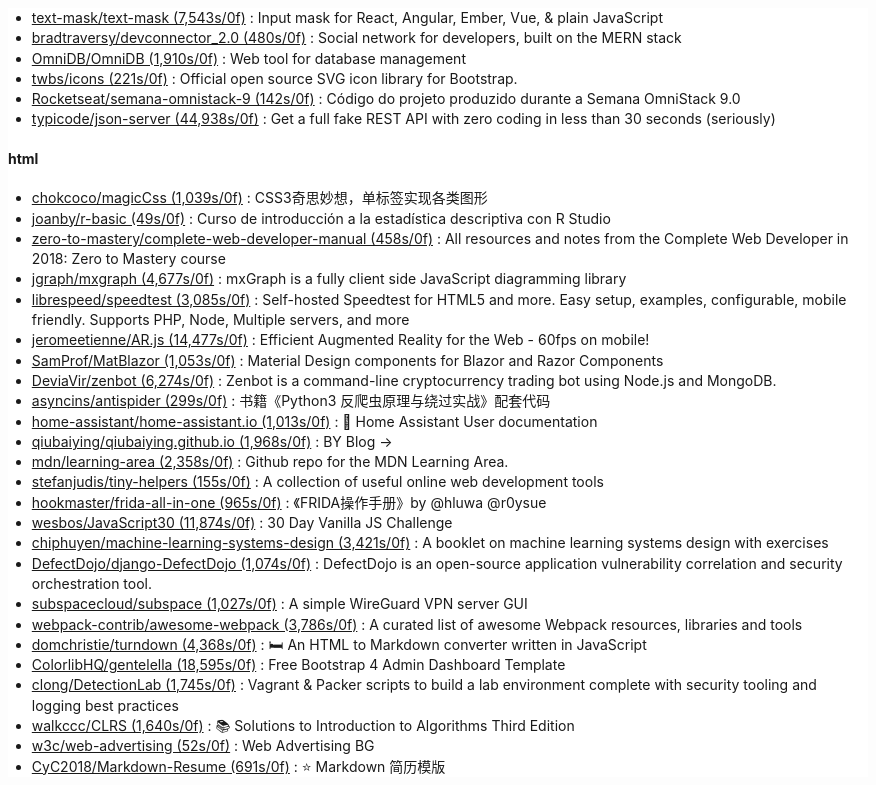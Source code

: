 * [text-mask/text-mask (7,543s/0f)](https://github.com/text-mask/text-mask) : Input mask for React, Angular, Ember, Vue, & plain JavaScript
* [bradtraversy/devconnector_2.0 (480s/0f)](https://github.com/bradtraversy/devconnector_2.0) : Social network for developers, built on the MERN stack
* [OmniDB/OmniDB (1,910s/0f)](https://github.com/OmniDB/OmniDB) : Web tool for database management
* [twbs/icons (221s/0f)](https://github.com/twbs/icons) : Official open source SVG icon library for Bootstrap.
* [Rocketseat/semana-omnistack-9 (142s/0f)](https://github.com/Rocketseat/semana-omnistack-9) : Código do projeto produzido durante a Semana OmniStack 9.0
* [typicode/json-server (44,938s/0f)](https://github.com/typicode/json-server) : Get a full fake REST API with zero coding in less than 30 seconds (seriously)

#### html
* [chokcoco/magicCss (1,039s/0f)](https://github.com/chokcoco/magicCss) : CSS3奇思妙想，单标签实现各类图形
* [joanby/r-basic (49s/0f)](https://github.com/joanby/r-basic) : Curso de introducción a la estadística descriptiva con R Studio
* [zero-to-mastery/complete-web-developer-manual (458s/0f)](https://github.com/zero-to-mastery/complete-web-developer-manual) : All resources and notes from the Complete Web Developer in 2018: Zero to Mastery course
* [jgraph/mxgraph (4,677s/0f)](https://github.com/jgraph/mxgraph) : mxGraph is a fully client side JavaScript diagramming library
* [librespeed/speedtest (3,085s/0f)](https://github.com/librespeed/speedtest) : Self-hosted Speedtest for HTML5 and more. Easy setup, examples, configurable, mobile friendly. Supports PHP, Node, Multiple servers, and more
* [jeromeetienne/AR.js (14,477s/0f)](https://github.com/jeromeetienne/AR.js) : Efficient Augmented Reality for the Web - 60fps on mobile!
* [SamProf/MatBlazor (1,053s/0f)](https://github.com/SamProf/MatBlazor) : Material Design components for Blazor and Razor Components
* [DeviaVir/zenbot (6,274s/0f)](https://github.com/DeviaVir/zenbot) : Zenbot is a command-line cryptocurrency trading bot using Node.js and MongoDB.
* [asyncins/antispider (299s/0f)](https://github.com/asyncins/antispider) : 书籍《Python3 反爬虫原理与绕过实战》配套代码
* [home-assistant/home-assistant.io (1,013s/0f)](https://github.com/home-assistant/home-assistant.io) : 📘 Home Assistant User documentation
* [qiubaiying/qiubaiying.github.io (1,968s/0f)](https://github.com/qiubaiying/qiubaiying.github.io) : BY Blog ->
* [mdn/learning-area (2,358s/0f)](https://github.com/mdn/learning-area) : Github repo for the MDN Learning Area.
* [stefanjudis/tiny-helpers (155s/0f)](https://github.com/stefanjudis/tiny-helpers) : A collection of useful online web development tools
* [hookmaster/frida-all-in-one (965s/0f)](https://github.com/hookmaster/frida-all-in-one) : 《FRIDA操作手册》by @hluwa @r0ysue
* [wesbos/JavaScript30 (11,874s/0f)](https://github.com/wesbos/JavaScript30) : 30 Day Vanilla JS Challenge
* [chiphuyen/machine-learning-systems-design (3,421s/0f)](https://github.com/chiphuyen/machine-learning-systems-design) : A booklet on machine learning systems design with exercises
* [DefectDojo/django-DefectDojo (1,074s/0f)](https://github.com/DefectDojo/django-DefectDojo) : DefectDojo is an open-source application vulnerability correlation and security orchestration tool.
* [subspacecloud/subspace (1,027s/0f)](https://github.com/subspacecloud/subspace) : A simple WireGuard VPN server GUI
* [webpack-contrib/awesome-webpack (3,786s/0f)](https://github.com/webpack-contrib/awesome-webpack) : A curated list of awesome Webpack resources, libraries and tools
* [domchristie/turndown (4,368s/0f)](https://github.com/domchristie/turndown) : 🛏 An HTML to Markdown converter written in JavaScript
* [ColorlibHQ/gentelella (18,595s/0f)](https://github.com/ColorlibHQ/gentelella) : Free Bootstrap 4 Admin Dashboard Template
* [clong/DetectionLab (1,745s/0f)](https://github.com/clong/DetectionLab) : Vagrant & Packer scripts to build a lab environment complete with security tooling and logging best practices
* [walkccc/CLRS (1,640s/0f)](https://github.com/walkccc/CLRS) : 📚 Solutions to Introduction to Algorithms Third Edition
* [w3c/web-advertising (52s/0f)](https://github.com/w3c/web-advertising) : Web Advertising BG
* [CyC2018/Markdown-Resume (691s/0f)](https://github.com/CyC2018/Markdown-Resume) : ⭐️ Markdown 简历模版
